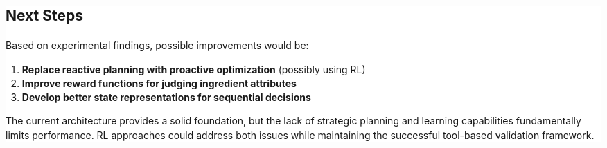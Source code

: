 ## Next Steps

Based on experimental findings, possible improvements would be:

1. **Replace reactive planning with proactive optimization** (possibly using RL)
2. **Improve reward functions for judging ingredient attributes**
3. **Develop better state representations for sequential decisions**

The current architecture provides a solid foundation, but the lack of strategic planning and learning capabilities fundamentally limits performance. RL approaches could address both issues while maintaining the successful tool-based validation framework.

